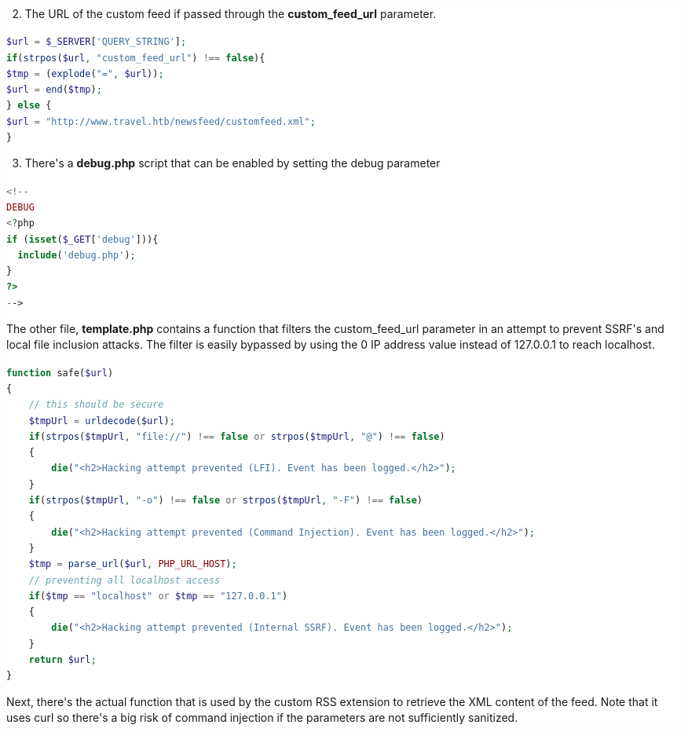 2. The URL of the custom feed if passed through the **custom_feed_url** parameter.

```php
$url = $_SERVER['QUERY_STRING'];
if(strpos($url, "custom_feed_url") !== false){
$tmp = (explode("=", $url)); 	
$url = end($tmp); 	
} else {
$url = "http://www.travel.htb/newsfeed/customfeed.xml";
}
```

3. There's a **debug.php** script that can be enabled by setting the debug parameter

```php
<!--
DEBUG
<?php
if (isset($_GET['debug'])){
  include('debug.php');
}
?>
-->
```

The other file, **template.php** contains a function that filters the custom_feed_url parameter in an attempt to prevent SSRF's and local file inclusion attacks. The filter is easily bypassed by using the 0 IP address value instead of 127.0.0.1 to reach localhost.

```php
function safe($url)
{
	// this should be secure
	$tmpUrl = urldecode($url);
	if(strpos($tmpUrl, "file://") !== false or strpos($tmpUrl, "@") !== false)
	{		
		die("<h2>Hacking attempt prevented (LFI). Event has been logged.</h2>");
	}
	if(strpos($tmpUrl, "-o") !== false or strpos($tmpUrl, "-F") !== false)
	{		
		die("<h2>Hacking attempt prevented (Command Injection). Event has been logged.</h2>");
	}
	$tmp = parse_url($url, PHP_URL_HOST);
	// preventing all localhost access
	if($tmp == "localhost" or $tmp == "127.0.0.1")
	{		
		die("<h2>Hacking attempt prevented (Internal SSRF). Event has been logged.</h2>");		
	}
	return $url;
}
```

Next, there's the actual function that is used by the custom RSS extension to retrieve the XML content of the feed. Note that it uses curl so there's a big risk of command injection if  the parameters are not sufficiently sanitized.
